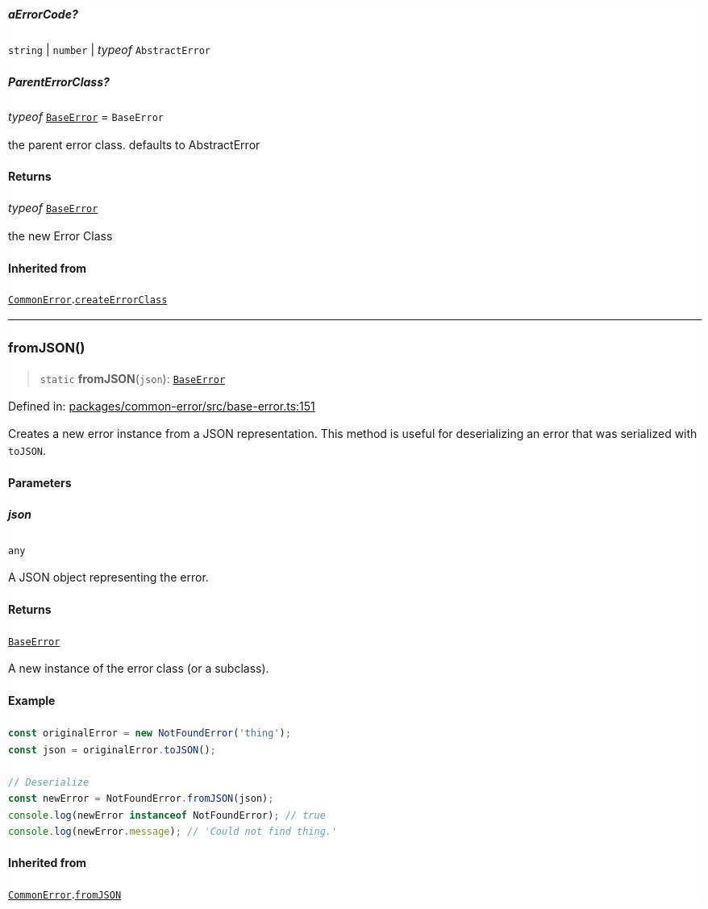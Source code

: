 ##### aErrorCode?

`string` | `number` | *typeof* `AbstractError`

##### ParentErrorClass?

*typeof* [`BaseError`](BaseError.md) = `BaseError`

the parent error class. defaults to AbstractError

#### Returns

*typeof* [`BaseError`](BaseError.md)

the new Error Class

#### Inherited from

[`CommonError`](CommonError.md).[`createErrorClass`](CommonError.md#createerrorclass)

***

### fromJSON()

> `static` **fromJSON**(`json`): [`BaseError`](BaseError.md)

Defined in: [packages/common-error/src/base-error.ts:151](https://github.com/isdk/common-error.js/blob/577bb8389747251b05fc6177a60862a64b029c0d/src/base-error.ts#L151)

Creates a new error instance from a JSON representation.
This method is useful for deserializing an error that was serialized with `toJSON`.

#### Parameters

##### json

`any`

A JSON object representing the error.

#### Returns

[`BaseError`](BaseError.md)

A new instance of the error class (or a subclass).

#### Example

```ts
const originalError = new NotFoundError('thing');
const json = originalError.toJSON();

// Deserialize
const newError = NotFoundError.fromJSON(json);
console.log(newError instanceof NotFoundError); // true
console.log(newError.message); // 'Could not find thing.'
```

#### Inherited from

[`CommonError`](CommonError.md).[`fromJSON`](CommonError.md#fromjson-2)
